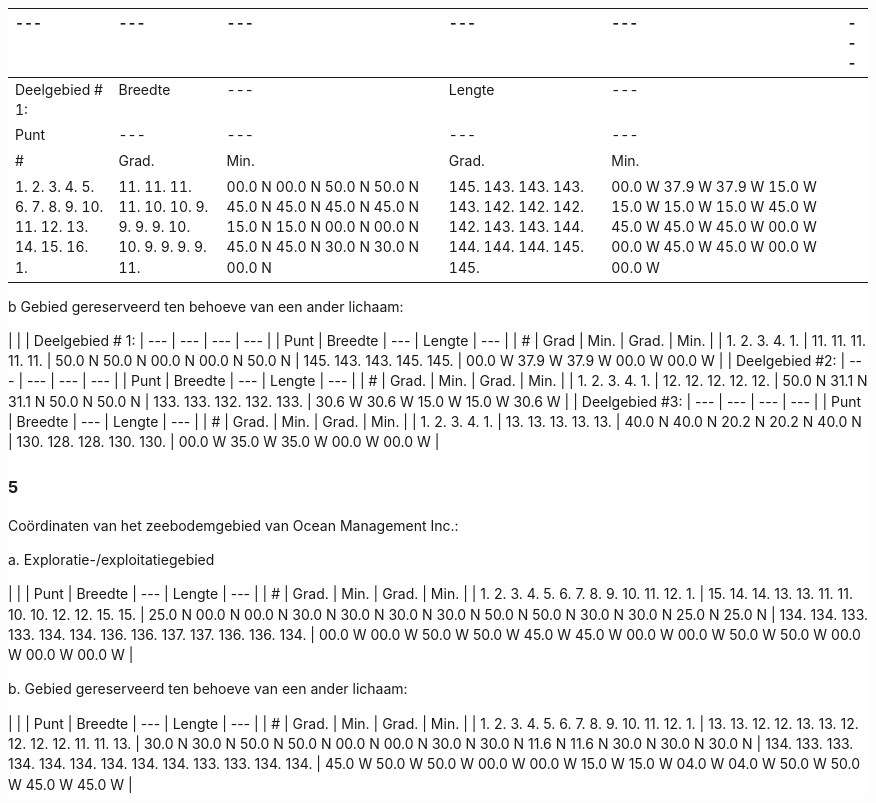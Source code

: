 | --- | --- | --- | --- | --- | --- |
|:---|:---|:---|:---|:---|:---|
| Deelgebied # 1:  | Breedte  | --- | Lengte  | --- |
| Punt  | --- | --- | --- | --- |
| #  | Grad.  | Min.  | Grad.  | Min.  |
| 1.  2.  3.  4.  5.  6.  7.  8.  9.  10.  11.  12.  13.  14.  15.  16.  1.  | 11.  11.  11.  11.  10.  10.  9.  9.  9.  9.  10.  10.  9.  9.  9.  9.  11.  | 00.0 N  00.0 N  50.0 N  50.0 N  45.0 N  45.0 N  45.0 N  45.0 N  15.0 N  15.0 N  00.0 N  00.0 N  45.0 N  45.0 N  30.0 N  30.0 N  00.0 N  | 145.  143.  143.  143.  143.  142.  142.  142.  142.  143.  143.  144.  144.  144.  144.  145.  145.  | 00.0 W  37.9 W  37.9 W  15.0 W  15.0 W  15.0 W  15.0 W  45.0 W  45.0 W  45.0 W  45.0 W  00.0 W  00.0 W  45.0 W  45.0 W  00.0 W  00.0 W  |

b Gebied gereserveerd ten behoeve van een ander lichaam:  

|
|
| Deelgebied # 1:  | --- | --- | --- | --- |
| Punt  | Breedte  | --- | Lengte  | --- |
| #  | Grad  | Min.  | Grad.  | Min.  |
| 1.  2.  3.  4.  1.  | 11.  11.  11.  11.  11.  | 50.0 N  50.0 N  00.0 N  00.0 N  50.0 N  | 145.  143.  143.  145.  145.  | 00.0 W  37.9 W  37.9 W  00.0 W  00.0 W  |
| Deelgebied #2:  | --- | --- | --- | --- |
| Punt  | Breedte  | --- | Lengte  | --- |
| #  | Grad.  | Min.  | Grad.  | Min.  |
| 1.  2.  3.  4.  1.  | 12.  12.  12.  12.  12.  | 50.0 N  31.1 N  31.1 N  50.0 N  50.0 N  | 133.  133.  132.  132.  133.  | 30.6 W  30.6 W  15.0 W  15.0 W  30.6 W  |
| Deelgebied #3:  | --- | --- | --- | --- |
| Punt  | Breedte  | --- | Lengte  | --- |
| #  | Grad.  | Min.  | Grad.  | Min.  |
| 1.  2.  3.  4.  1.  | 13.  13.  13.  13.  13.  | 40.0 N  40.0 N  20.2 N  20.2 N  40.0 N  | 130.  128.  128.  130.  130.  | 00.0 W  35.0 W  35.0 W  00.0 W  00.0 W  |

### 5  

Coördinaten van het zeebodemgebied van Ocean Management Inc.: 

a. Exploratie-/exploitatiegebied  

|
|
| Punt  | Breedte  | --- | Lengte  | --- |
| #  | Grad.  | Min.  | Grad.  | Min.  |
| 1.  2.  3.  4.  5.  6.  7.  8.  9.  10.  11.  12.  1.  | 15.  14.  14.  13.  13.  11.  11.  10.  10.  12.  12.  15.  15.  | 25.0 N  00.0 N  00.0 N  30.0 N  30.0 N  30.0 N  30.0 N  50.0 N  50.0 N  30.0 N  30.0 N  25.0 N  25.0 N  | 134.  134.  133.  133.  134.  134.  136.  136.  137.  137.  136.  136.  134.  | 00.0 W  00.0 W  50.0 W  50.0 W  45.0 W  45.0 W  00.0 W  00.0 W  50.0 W  50.0 W  00.0 W  00.0 W  00.0 W  |

b. Gebied gereserveerd ten behoeve van een ander lichaam:  

|
|
| Punt  | Breedte  | --- | Lengte  | --- |
| #  | Grad.  | Min.  | Grad.  | Min.  |
| 1.  2.  3.  4.  5.  6.  7.  8.  9.  10.  11.  12.  1.  | 13.  13.  12.  12.  13.  13.  12.  12.  12.  12.  11.  11.  13.  | 30.0 N  30.0 N  50.0 N  50.0 N  00.0 N  00.0 N  30.0 N  30.0 N  11.6 N  11.6 N  30.0 N  30.0 N  30.0 N  | 134.  133.  133.  134.  134.  134.  134.  134.  134.  133.  133.  134.  134.  | 45.0 W  50.0 W  50.0 W  00.0 W  00.0 W  15.0 W  15.0 W  04.0 W  04.0 W  50.0 W  50.0 W  45.0 W  45.0 W  |
